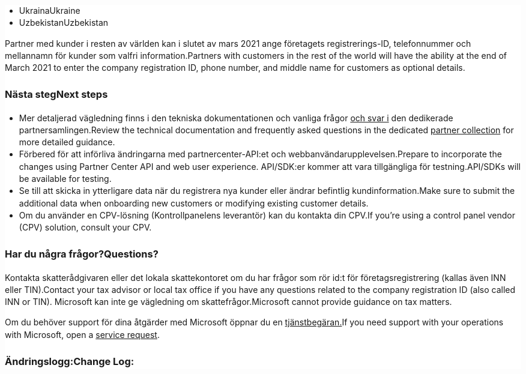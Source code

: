 - <span data-ttu-id="db5db-187">Ukraina</span><span class="sxs-lookup"><span data-stu-id="db5db-187">Ukraine</span></span>
- <span data-ttu-id="db5db-188">Uzbekistan</span><span class="sxs-lookup"><span data-stu-id="db5db-188">Uzbekistan</span></span>

<span data-ttu-id="db5db-189">Partner med kunder i resten av världen kan i slutet av mars 2021 ange företagets registrerings-ID, telefonnummer och mellannamn för kunder som valfri information.</span><span class="sxs-lookup"><span data-stu-id="db5db-189">Partners with customers in the rest of the world will have the ability at the end of March 2021 to enter the company registration ID, phone number, and middle name for customers as optional details.</span></span>

### <a name="next-steps"></a><span data-ttu-id="db5db-190">Nästa steg</span><span class="sxs-lookup"><span data-stu-id="db5db-190">Next steps</span></span>

- <span data-ttu-id="db5db-191">Mer detaljerad vägledning finns i den tekniska dokumentationen och vanliga frågor [och svar i](https://partner.microsoft.com/resources/collection/additionalfields-csp-customers-selected-geos#/) den dedikerade partnersamlingen.</span><span class="sxs-lookup"><span data-stu-id="db5db-191">Review the technical documentation and frequently asked questions in the dedicated [partner collection](https://partner.microsoft.com/resources/collection/additionalfields-csp-customers-selected-geos#/) for more detailed guidance.</span></span>
- <span data-ttu-id="db5db-192">Förbered för att införliva ändringarna med partnercenter-API:et och webbanvändarupplevelsen.</span><span class="sxs-lookup"><span data-stu-id="db5db-192">Prepare to incorporate the changes using Partner Center API and web user experience.</span></span> <span data-ttu-id="db5db-193">API/SDK:er kommer att vara tillgängliga för testning.</span><span class="sxs-lookup"><span data-stu-id="db5db-193">API/SDKs will be available for testing.</span></span>
- <span data-ttu-id="db5db-194">Se till att skicka in ytterligare data när du registrera nya kunder eller ändrar befintlig kundinformation.</span><span class="sxs-lookup"><span data-stu-id="db5db-194">Make sure to submit the additional data when onboarding new customers or modifying existing customer details.</span></span>
- <span data-ttu-id="db5db-195">Om du använder en CPV-lösning (Kontrollpanelens leverantör) kan du kontakta din CPV.</span><span class="sxs-lookup"><span data-stu-id="db5db-195">If you’re using a control panel vendor (CPV) solution, consult your CPV.</span></span>

### <a name="questions"></a><span data-ttu-id="db5db-196">Har du några frågor?</span><span class="sxs-lookup"><span data-stu-id="db5db-196">Questions?</span></span>

<span data-ttu-id="db5db-197">Kontakta skatterådgivaren eller det lokala skattekontoret om du har frågor som rör id:t för företagsregistrering (kallas även INN eller TIN).</span><span class="sxs-lookup"><span data-stu-id="db5db-197">Contact your tax advisor or local tax office if you have any questions related to the company registration ID (also called INN or TIN).</span></span> <span data-ttu-id="db5db-198">Microsoft kan inte ge vägledning om skattefrågor.</span><span class="sxs-lookup"><span data-stu-id="db5db-198">Microsoft cannot provide guidance on tax matters.</span></span>

<span data-ttu-id="db5db-199">Om du behöver support för dina åtgärder med Microsoft öppnar du en [tjänstbegäran.](https://partner.microsoft.com/dashboard/support/servicerequests/create?stage=2&topicid=aa679372-d996-73df-e244-cb28bbbf28e8)</span><span class="sxs-lookup"><span data-stu-id="db5db-199">If you need support with your operations with Microsoft, open a [service request](https://partner.microsoft.com/dashboard/support/servicerequests/create?stage=2&topicid=aa679372-d996-73df-e244-cb28bbbf28e8).</span></span>

### <a name="change-log"></a><span data-ttu-id="db5db-200">Ändringslogg:</span><span class="sxs-lookup"><span data-stu-id="db5db-200">Change Log:</span></span>
